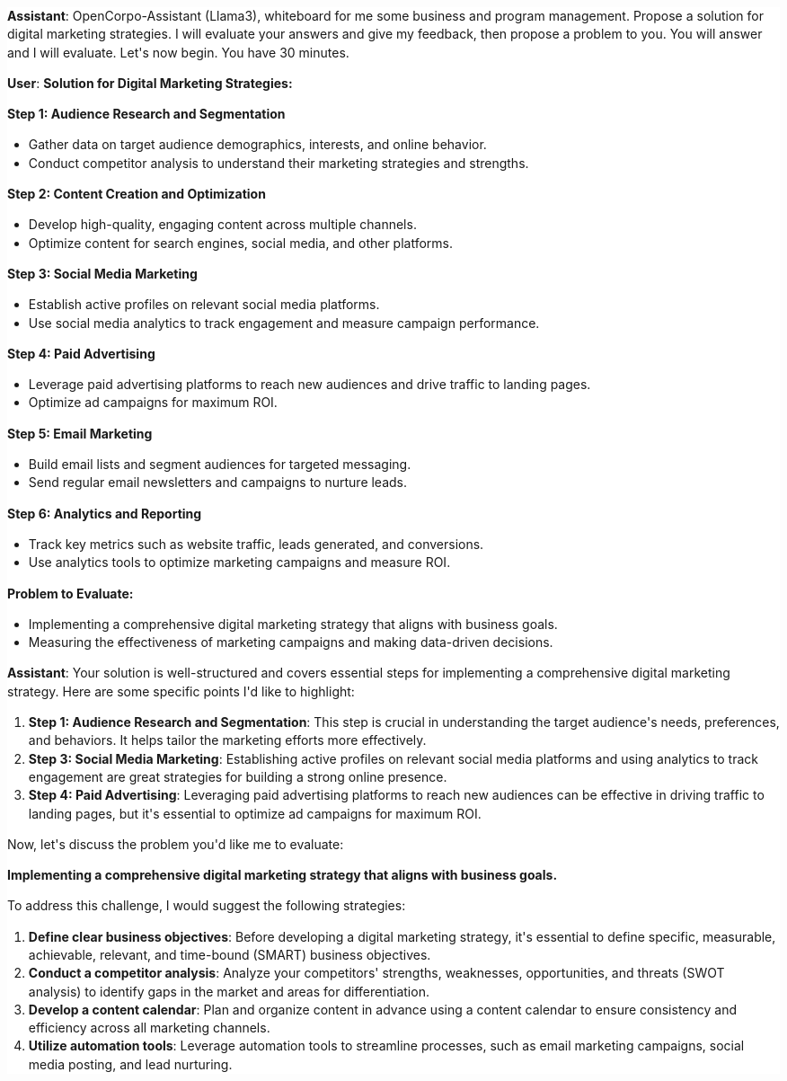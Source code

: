 **Assistant**: OpenCorpo-Assistant (Llama3), whiteboard for me some business and program management. Propose a solution for digital marketing strategies. I will evaluate your answers and give my feedback, then propose a problem to you. You will answer and I will evaluate. Let's now begin. You have 30 minutes.

**User**: **Solution for Digital Marketing Strategies:**

**Step 1: Audience Research and Segmentation**
- Gather data on target audience demographics, interests, and online behavior.
- Conduct competitor analysis to understand their marketing strategies and strengths.

**Step 2: Content Creation and Optimization**
- Develop high-quality, engaging content across multiple channels.
- Optimize content for search engines, social media, and other platforms.

**Step 3: Social Media Marketing**
- Establish active profiles on relevant social media platforms.
- Use social media analytics to track engagement and measure campaign performance.

**Step 4: Paid Advertising**
- Leverage paid advertising platforms to reach new audiences and drive traffic to landing pages.
- Optimize ad campaigns for maximum ROI.

**Step 5: Email Marketing**
- Build email lists and segment audiences for targeted messaging.
- Send regular email newsletters and campaigns to nurture leads.

**Step 6: Analytics and Reporting**
- Track key metrics such as website traffic, leads generated, and conversions.
- Use analytics tools to optimize marketing campaigns and measure ROI.

**Problem to Evaluate:**

- Implementing a comprehensive digital marketing strategy that aligns with business goals.
- Measuring the effectiveness of marketing campaigns and making data-driven decisions.

**Assistant**: Your solution is well-structured and covers essential steps for implementing a comprehensive digital marketing strategy. Here are some specific points I'd like to highlight:

1. **Step 1: Audience Research and Segmentation**: This step is crucial in understanding the target audience's needs, preferences, and behaviors. It helps tailor the marketing efforts more effectively.
2. **Step 3: Social Media Marketing**: Establishing active profiles on relevant social media platforms and using analytics to track engagement are great strategies for building a strong online presence.
3. **Step 4: Paid Advertising**: Leveraging paid advertising platforms to reach new audiences can be effective in driving traffic to landing pages, but it's essential to optimize ad campaigns for maximum ROI.

Now, let's discuss the problem you'd like me to evaluate:

**Implementing a comprehensive digital marketing strategy that aligns with business goals.**

To address this challenge, I would suggest the following strategies:

1. **Define clear business objectives**: Before developing a digital marketing strategy, it's essential to define specific, measurable, achievable, relevant, and time-bound (SMART) business objectives.
2. **Conduct a competitor analysis**: Analyze your competitors' strengths, weaknesses, opportunities, and threats (SWOT analysis) to identify gaps in the market and areas for differentiation.
3. **Develop a content calendar**: Plan and organize content in advance using a content calendar to ensure consistency and efficiency across all marketing channels.
4. **Utilize automation tools**: Leverage automation tools to streamline processes, such as email marketing campaigns, social media posting, and lead nurturing.
